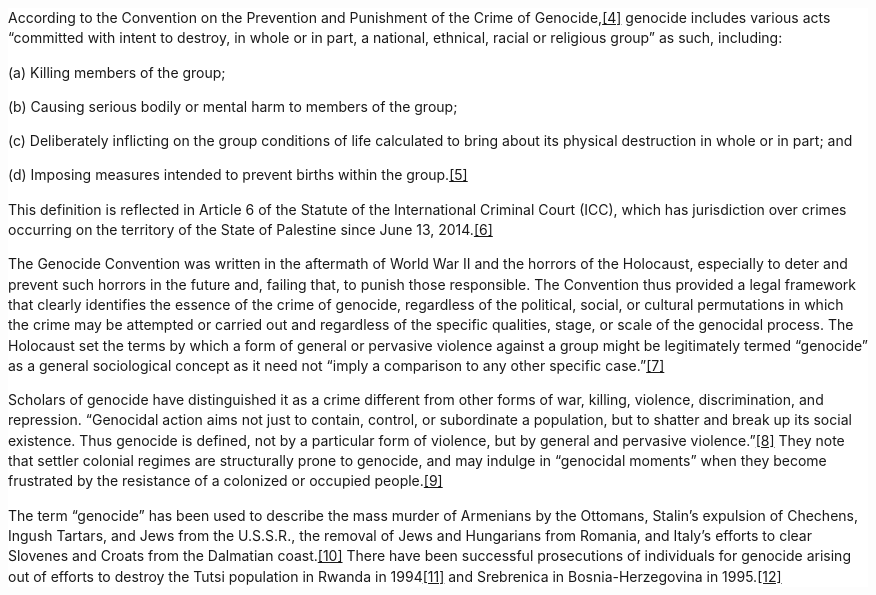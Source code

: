 According to the Convention on the Prevention and Punishment of the Crime of Genocide,[[4]](#_ftn4) genocide includes
various acts “committed with intent to destroy, in whole or in part, a national, ethnical, racial or religious group” as
such, including:

(a) Killing members of the group;

(b) Causing serious bodily or mental harm to members of the group;

(c) Deliberately inflicting on the group conditions of life calculated to bring about its physical destruction in whole
or in part; and

(d) Imposing measures intended to prevent births within the group.[[5]](#_ftn5)

This definition is reflected in Article 6 of the Statute of the International Criminal Court (ICC), which has
jurisdiction over crimes occurring on the territory of the State of Palestine since June 13, 2014.[[6]](#_ftn6)

The Genocide Convention was written in the aftermath of World War II and the horrors of the Holocaust, especially to
deter and prevent such horrors in the future and, failing that, to punish those responsible. The Convention thus
provided a legal framework that clearly identifies the essence of the crime of genocide, regardless of the political,
social, or cultural permutations in which the crime may be attempted or carried out and regardless of the specific
qualities, stage, or scale of the genocidal process. The Holocaust set the terms by which a form of general or pervasive
violence against a group might be legitimately termed “genocide” as a general sociological concept as it need not “imply
a comparison to any other specific case.”[[7]](#_ftn7)

Scholars of genocide have distinguished it as a crime different from other forms of war, killing, violence,
discrimination, and repression. “Genocidal action aims not just to contain, control, or subordinate a population, but to
shatter and break up its social existence. Thus genocide is defined, not by a particular form of violence, but by
general and pervasive violence.”[[8]](#_ftn8) They note that settler colonial regimes are structurally prone to
genocide, and may indulge in “genocidal moments” when they become frustrated by the resistance of a colonized or
occupied people.[[9]](#_ftn9)

The term “genocide” has been used to describe the mass murder of Armenians by the Ottomans, Stalin’s expulsion of
Chechens, Ingush Tartars, and Jews from the U.S.S.R., the removal of Jews and Hungarians from Romania, and Italy’s
efforts to clear Slovenes and Croats from the Dalmatian coast.[[10]](#_ftn10) There have been successful prosecutions of
individuals for genocide arising out of efforts to destroy the Tutsi population in Rwanda in 1994[[11]](#_ftn11) and
Srebrenica in Bosnia-Herzegovina in 1995.[[12]](#_ftn12)
